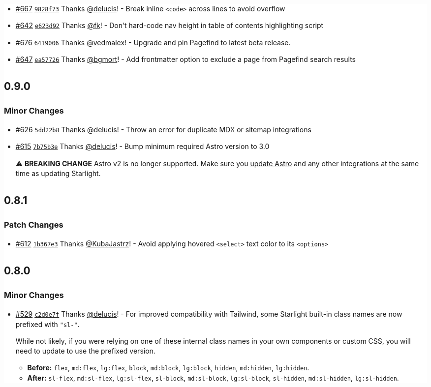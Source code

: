 - [#667](https://github.com/withastro/starlight/pull/667) [`9828f73`](https://github.com/withastro/starlight/commit/9828f739b73e2f377c1450b9e11f0914722ee440) Thanks [@delucis](https://github.com/delucis)! - Break inline `<code>` across lines to avoid overflow

- [#642](https://github.com/withastro/starlight/pull/642) [`e623d92`](https://github.com/withastro/starlight/commit/e623d92c2fddc0ff5fe83d2554266885d683a906) Thanks [@fk](https://github.com/fk)! - Don't hard-code nav height in table of contents highlighting script

- [#676](https://github.com/withastro/starlight/pull/676) [`6419006`](https://github.com/withastro/starlight/commit/641900615aa9a9a128d6934e65a57ba89e503cfd) Thanks [@vedmalex](https://github.com/vedmalex)! - Upgrade and pin Pagefind to latest beta release.

- [#647](https://github.com/withastro/starlight/pull/647) [`ea57726`](https://github.com/withastro/starlight/commit/ea5772655274a3900310cb700836fdd2f6dba7cd) Thanks [@bgmort](https://github.com/bgmort)! - Add frontmatter option to exclude a page from Pagefind search results

## 0.9.0

### Minor Changes

- [#626](https://github.com/withastro/starlight/pull/626) [`5dd22b8`](https://github.com/withastro/starlight/commit/5dd22b875dc19a32c48692082fbd934e2b70da63) Thanks [@delucis](https://github.com/delucis)! - Throw an error for duplicate MDX or sitemap integrations

- [#615](https://github.com/withastro/starlight/pull/615) [`7b75b3e`](https://github.com/withastro/starlight/commit/7b75b3eb7e6f7870a0adef2d6534ff48309fdb0e) Thanks [@delucis](https://github.com/delucis)! - Bump minimum required Astro version to 3.0

  ⚠️ **BREAKING CHANGE** Astro v2 is no longer supported. Make sure you [update Astro](https://docs.astro.build/en/guides/upgrade-to/v3/) and any other integrations at the same time as updating Starlight.

## 0.8.1

### Patch Changes

- [#612](https://github.com/withastro/starlight/pull/612) [`1b367e3`](https://github.com/withastro/starlight/commit/1b367e3f65e3736b5f91c9853a487f7f5d174a6f) Thanks [@KubaJastrz](https://github.com/KubaJastrz)! - Avoid applying hovered `<select>` text color to its `<options>`

## 0.8.0

### Minor Changes

- [#529](https://github.com/withastro/starlight/pull/529) [`c2d0e7f`](https://github.com/withastro/starlight/commit/c2d0e7f2699e60a48a3a9074eee6439dee8624a1) Thanks [@delucis](https://github.com/delucis)! - For improved compatibility with Tailwind, some Starlight built-in class names are now prefixed with `"sl-"`.

  While not likely, if you were relying on one of these internal class names in your own components or custom CSS, you will need to update to use the prefixed version.

  - **Before:** `flex`, `md:flex`, `lg:flex`, `block`, `md:block`, `lg:block`, `hidden`, `md:hidden`, `lg:hidden`.
  - **After:** `sl-flex`, `md:sl-flex`, `lg:sl-flex`, `sl-block`, `md:sl-block`, `lg:sl-block`, `sl-hidden`, `md:sl-hidden`, `lg:sl-hidden`.
